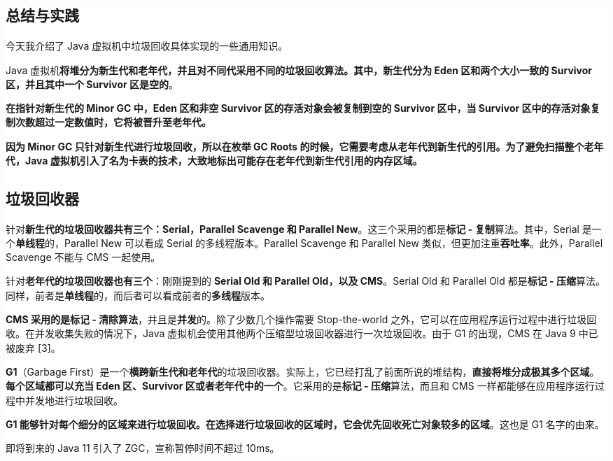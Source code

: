 ## 总结与实践

今天我介绍了 Java 虚拟机中垃圾回收具体实现的一些通用知识。

Java 虚拟机**将堆分为新生代和老年代，并且对不同代采用不同的垃圾回收算法。其中，新生代分为 Eden 区和两个大小一致的 Survivor 区，并且其中一个 Survivor 区是空的**。

**在指针对新生代的 Minor GC 中，Eden 区和非空 Survivor 区的存活对象会被复制到空的 Survivor 区中，当 Survivor 区中的存活对象复制次数超过一定数值时，它将被晋升至老年代。**

**因为 Minor GC 只针对新生代进行垃圾回收，所以在枚举 GC Roots 的时候，它需要考虑从老年代到新生代的引用。为了避免扫描整个老年代，Java 虚拟机引入了名为卡表的技术，大致地标出可能存在老年代到新生代引用的内存区域。**

## 垃圾回收器

针对**新生代的垃圾回收器共有三个：Serial，Parallel Scavenge 和 Parallel New**。这三个采用的都是**标记 - 复制**算法。其中，Serial 是一个**单线程**的，Parallel New 可以看成 Serial 的多线程版本。Parallel Scavenge 和 Parallel New 类似，但更加注重**吞吐率**。此外，Parallel Scavenge 不能与 CMS 一起使用。

针对**老年代的垃圾回收器也有三个**：刚刚提到的 **Serial Old 和 Parallel Old，以及 CMS**。Serial Old 和 Parallel Old 都是**标记 - 压缩**算法。同样，前者是**单线程**的，而后者可以看成前者的**多线程**版本。

**CMS 采用的是标记 - 清除算法**，并且是**并发**的。除了少数几个操作需要 Stop-the-world 之外，它可以在应用程序运行过程中进行垃圾回收。在并发收集失败的情况下，Java 虚拟机会使用其他两个压缩型垃圾回收器进行一次垃圾回收。由于 G1 的出现，CMS 在 Java 9 中已被废弃 [3]。

**G1**（Garbage First）是一个**横跨新生代和老年代**的垃圾回收器。实际上，它已经打乱了前面所说的堆结构，**直接将堆分成极其多个区域**。**每个区域都可以充当 Eden 区、Survivor 区或者老年代中的一个**。它采用的是**标记 - 压缩**算法，而且和 CMS 一样都能够在应用程序运行过程中并发地进行垃圾回收。

**G1 能够针对每个细分的区域来进行垃圾回收。在选择进行垃圾回收的区域时，它会优先回收死亡对象较多的区域**。这也是 G1 名字的由来。

即将到来的 Java 11 引入了 ZGC，宣称暂停时间不超过 10ms。

